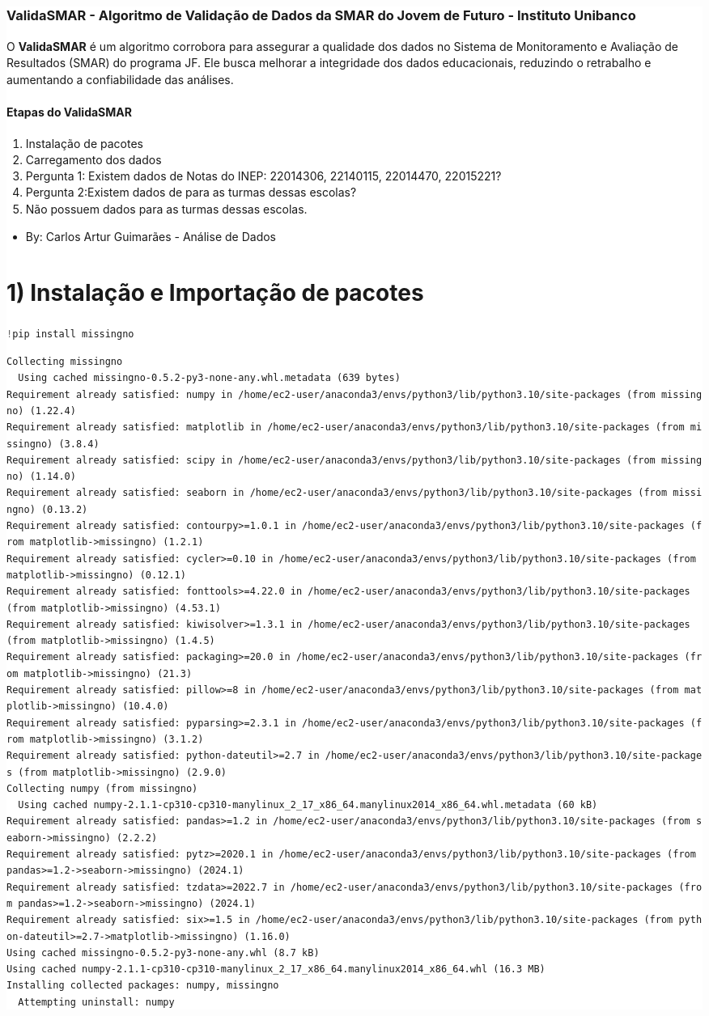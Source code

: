 ### ValidaSMAR - Algoritmo de Validação de Dados da SMAR do Jovem de Futuro - Instituto Unibanco

O **ValidaSMAR** é um algoritmo corrobora para assegurar a qualidade dos dados no Sistema de Monitoramento e Avaliação de Resultados (SMAR) do programa JF. Ele busca melhorar a integridade dos dados educacionais, reduzindo o retrabalho e aumentando a confiabilidade das análises.

#### Etapas do ValidaSMAR
1. Instalação de pacotes
2. Carregamento dos dados
3. Pergunta 1: Existem dados de Notas do INEP: 22014306, 22140115, 22014470, 22015221?
4. Pergunta 2:Existem dados de para as turmas dessas escolas?
5. Não possuem dados para as turmas dessas escolas.

- By: Carlos Artur Guimarães - Análise de Dados 

# 1) Instalação e Importação de pacotes


```python
!pip install missingno
```

    Collecting missingno
      Using cached missingno-0.5.2-py3-none-any.whl.metadata (639 bytes)
    Requirement already satisfied: numpy in /home/ec2-user/anaconda3/envs/python3/lib/python3.10/site-packages (from missingno) (1.22.4)
    Requirement already satisfied: matplotlib in /home/ec2-user/anaconda3/envs/python3/lib/python3.10/site-packages (from missingno) (3.8.4)
    Requirement already satisfied: scipy in /home/ec2-user/anaconda3/envs/python3/lib/python3.10/site-packages (from missingno) (1.14.0)
    Requirement already satisfied: seaborn in /home/ec2-user/anaconda3/envs/python3/lib/python3.10/site-packages (from missingno) (0.13.2)
    Requirement already satisfied: contourpy>=1.0.1 in /home/ec2-user/anaconda3/envs/python3/lib/python3.10/site-packages (from matplotlib->missingno) (1.2.1)
    Requirement already satisfied: cycler>=0.10 in /home/ec2-user/anaconda3/envs/python3/lib/python3.10/site-packages (from matplotlib->missingno) (0.12.1)
    Requirement already satisfied: fonttools>=4.22.0 in /home/ec2-user/anaconda3/envs/python3/lib/python3.10/site-packages (from matplotlib->missingno) (4.53.1)
    Requirement already satisfied: kiwisolver>=1.3.1 in /home/ec2-user/anaconda3/envs/python3/lib/python3.10/site-packages (from matplotlib->missingno) (1.4.5)
    Requirement already satisfied: packaging>=20.0 in /home/ec2-user/anaconda3/envs/python3/lib/python3.10/site-packages (from matplotlib->missingno) (21.3)
    Requirement already satisfied: pillow>=8 in /home/ec2-user/anaconda3/envs/python3/lib/python3.10/site-packages (from matplotlib->missingno) (10.4.0)
    Requirement already satisfied: pyparsing>=2.3.1 in /home/ec2-user/anaconda3/envs/python3/lib/python3.10/site-packages (from matplotlib->missingno) (3.1.2)
    Requirement already satisfied: python-dateutil>=2.7 in /home/ec2-user/anaconda3/envs/python3/lib/python3.10/site-packages (from matplotlib->missingno) (2.9.0)
    Collecting numpy (from missingno)
      Using cached numpy-2.1.1-cp310-cp310-manylinux_2_17_x86_64.manylinux2014_x86_64.whl.metadata (60 kB)
    Requirement already satisfied: pandas>=1.2 in /home/ec2-user/anaconda3/envs/python3/lib/python3.10/site-packages (from seaborn->missingno) (2.2.2)
    Requirement already satisfied: pytz>=2020.1 in /home/ec2-user/anaconda3/envs/python3/lib/python3.10/site-packages (from pandas>=1.2->seaborn->missingno) (2024.1)
    Requirement already satisfied: tzdata>=2022.7 in /home/ec2-user/anaconda3/envs/python3/lib/python3.10/site-packages (from pandas>=1.2->seaborn->missingno) (2024.1)
    Requirement already satisfied: six>=1.5 in /home/ec2-user/anaconda3/envs/python3/lib/python3.10/site-packages (from python-dateutil>=2.7->matplotlib->missingno) (1.16.0)
    Using cached missingno-0.5.2-py3-none-any.whl (8.7 kB)
    Using cached numpy-2.1.1-cp310-cp310-manylinux_2_17_x86_64.manylinux2014_x86_64.whl (16.3 MB)
    Installing collected packages: numpy, missingno
      Attempting uninstall: numpy
